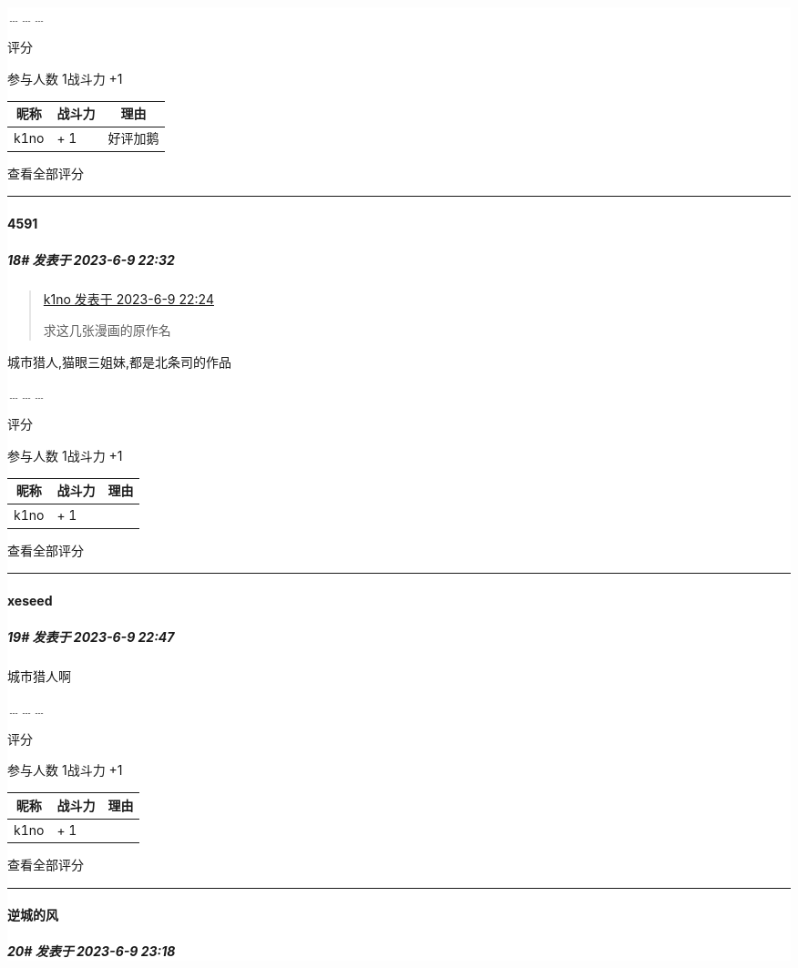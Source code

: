 ﹍﹍﹍

评分

 参与人数 1战斗力 +1

|昵称|战斗力|理由|
|----|---|---|
| k1no| + 1|好评加鹅|

查看全部评分

*****

####  4591  
##### 18#       发表于 2023-6-9 22:32

<blockquote><a href="httphttps://bbs.saraba1st.com/2b/forum.php?mod=redirect&amp;goto=findpost&amp;pid=61209373&amp;ptid=2139273" target="_blank">k1no 发表于 2023-6-9 22:24</a>

求这几张漫画的原作名</blockquote>
城市猎人,猫眼三姐妹,都是北条司的作品

﹍﹍﹍

评分

 参与人数 1战斗力 +1

|昵称|战斗力|理由|
|----|---|---|
| k1no| + 1||

查看全部评分

*****

####  xeseed  
##### 19#       发表于 2023-6-9 22:47

城市猎人啊

﹍﹍﹍

评分

 参与人数 1战斗力 +1

|昵称|战斗力|理由|
|----|---|---|
| k1no| + 1||

查看全部评分

*****

####  逆城的风  
##### 20#       发表于 2023-6-9 23:18
